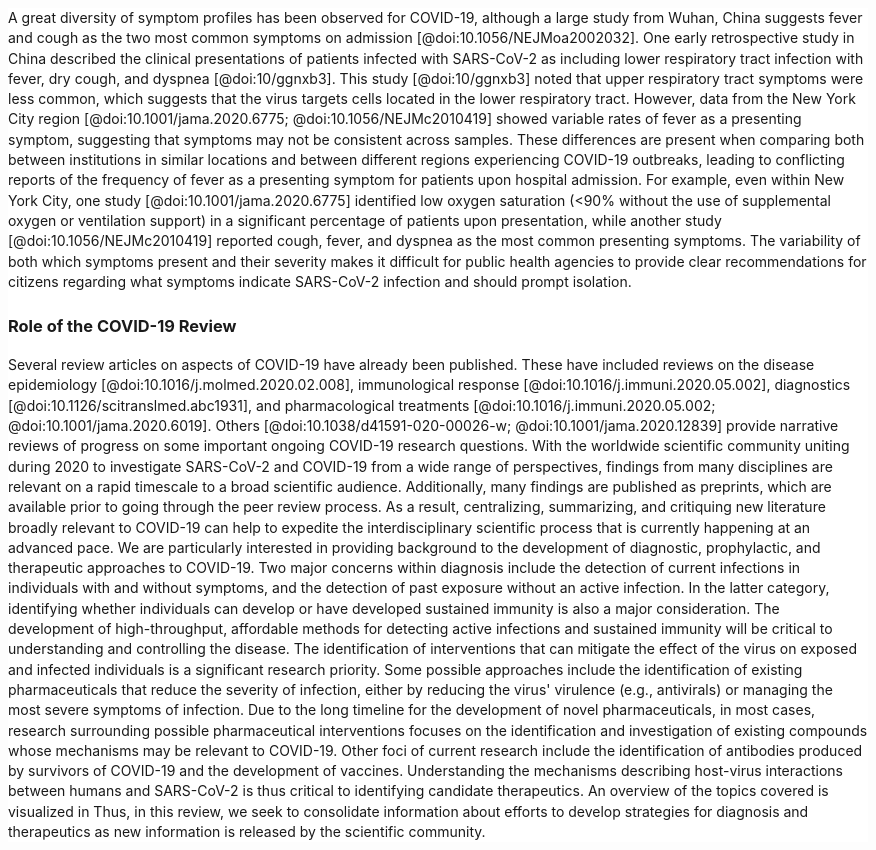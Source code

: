 A great diversity of symptom profiles has been observed for COVID-19, although a large study from Wuhan, China suggests fever and cough as the two most common symptoms on admission [@doi:10.1056/NEJMoa2002032].
One early retrospective study in China described the clinical presentations of patients infected with SARS-CoV-2 as including lower respiratory tract infection with fever, dry cough, and dyspnea [@doi:10/ggnxb3].
This study [@doi:10/ggnxb3] noted that upper respiratory tract symptoms were less common, which suggests that the virus targets cells located in the lower respiratory tract.
However, data from the New York City region [@doi:10.1001/jama.2020.6775; @doi:10.1056/NEJMc2010419] showed variable rates of fever as a presenting symptom, suggesting that symptoms may not be consistent across samples.
These differences are present when comparing both between institutions in similar locations and between different regions experiencing COVID-19 outbreaks, leading to conflicting reports of the frequency of fever as a presenting symptom for patients upon hospital admission.
For example, even within New York City, one study [@doi:10.1001/jama.2020.6775] identified low oxygen saturation (<90% without the use of supplemental oxygen or ventilation support) in a significant percentage of patients upon presentation, while another study [@doi:10.1056/NEJMc2010419] reported cough, fever, and dyspnea as the most common presenting symptoms.
The variability of both which symptoms present and their severity makes it difficult for public health agencies to provide clear recommendations for citizens regarding what symptoms indicate SARS-CoV-2 infection and should prompt isolation.

### Role of the COVID-19 Review



Several review articles on aspects of COVID-19 have already been published.
These have included reviews on the disease epidemiology [@doi:10.1016/j.molmed.2020.02.008], immunological response [@doi:10.1016/j.immuni.2020.05.002], diagnostics [@doi:10.1126/scitranslmed.abc1931], and pharmacological treatments [@doi:10.1016/j.immuni.2020.05.002; @doi:10.1001/jama.2020.6019].
Others [@doi:10.1038/d41591-020-00026-w; @doi:10.1001/jama.2020.12839] provide narrative reviews of progress on some important ongoing COVID-19 research questions.
With the worldwide scientific community uniting during 2020 to investigate SARS-CoV-2 and COVID-19 from a wide range of perspectives, findings from many disciplines are relevant on a rapid timescale to a broad scientific audience.
Additionally, many findings are published as preprints, which are available prior to going through the peer review process.
As a result, centralizing, summarizing, and critiquing new literature broadly relevant to COVID-19 can help to expedite the interdisciplinary scientific process that is currently happening at an advanced pace.
We are particularly interested in providing background to the development of diagnostic, prophylactic, and therapeutic approaches to COVID-19.
Two major concerns within diagnosis include the detection of current infections in individuals with and without symptoms, and the detection of past exposure without an active infection.
In the latter category, identifying whether individuals can develop or have developed sustained immunity is also a major consideration.
The development of high-throughput, affordable methods for detecting active infections and sustained immunity will be critical to understanding and controlling the disease.
The identification of interventions that can mitigate the effect of the virus on exposed and infected individuals is a significant research priority.
Some possible approaches include the identification of existing pharmaceuticals that reduce the severity of infection, either by reducing the virus' virulence (e.g., antivirals) or managing the most severe symptoms of infection.
Due to the long timeline for the development of novel pharmaceuticals, in most cases, research surrounding possible pharmaceutical interventions focuses on the identification and investigation of existing compounds whose mechanisms may be relevant to COVID-19.
Other foci of current research include the identification of antibodies produced by survivors of COVID-19 and the development of vaccines.
Understanding the mechanisms describing host-virus interactions between humans and SARS-CoV-2 is thus critical to identifying candidate therapeutics.
An overview of the topics covered is visualized in 
Thus, in this review, we seek to consolidate information about efforts to develop strategies for diagnosis and therapeutics as new information is released by the scientific community.
